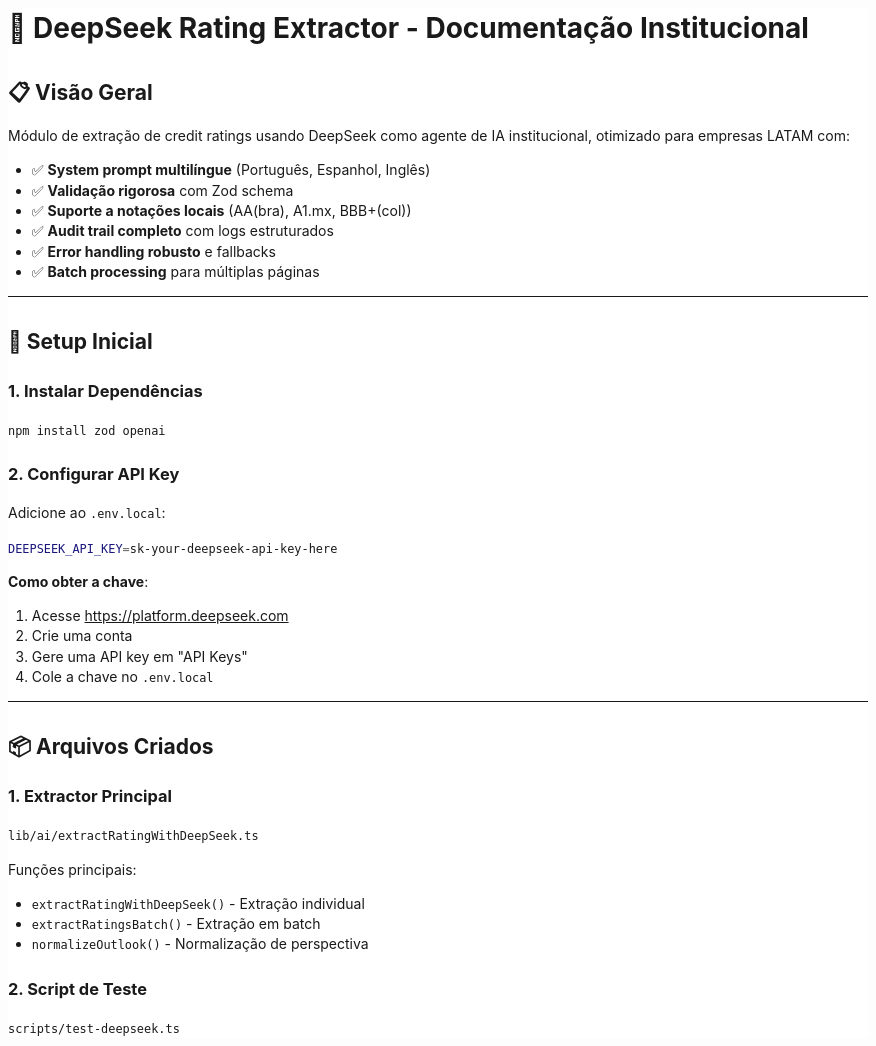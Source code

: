 # 🤖 DeepSeek Rating Extractor - Documentação Institucional

## 📋 Visão Geral

Módulo de extração de credit ratings usando DeepSeek como agente de IA institucional, otimizado para empresas LATAM com:

- ✅ **System prompt multilíngue** (Português, Espanhol, Inglês)
- ✅ **Validação rigorosa** com Zod schema
- ✅ **Suporte a notações locais** (AA(bra), A1.mx, BBB+(col))
- ✅ **Audit trail completo** com logs estruturados
- ✅ **Error handling robusto** e fallbacks
- ✅ **Batch processing** para múltiplas páginas

---

## 🚀 Setup Inicial

### 1. Instalar Dependências

```bash
npm install zod openai
```

### 2. Configurar API Key

Adicione ao `.env.local`:

```bash
DEEPSEEK_API_KEY=sk-your-deepseek-api-key-here
```

**Como obter a chave**:
1. Acesse https://platform.deepseek.com
2. Crie uma conta
3. Gere uma API key em "API Keys"
4. Cole a chave no `.env.local`

---

## 📦 Arquivos Criados

### 1. **Extractor Principal**
`lib/ai/extractRatingWithDeepSeek.ts`

Funções principais:
- `extractRatingWithDeepSeek()` - Extração individual
- `extractRatingsBatch()` - Extração em batch
- `normalizeOutlook()` - Normalização de perspectiva

### 2. **Script de Teste**
`scripts/test-deepseek.ts`
